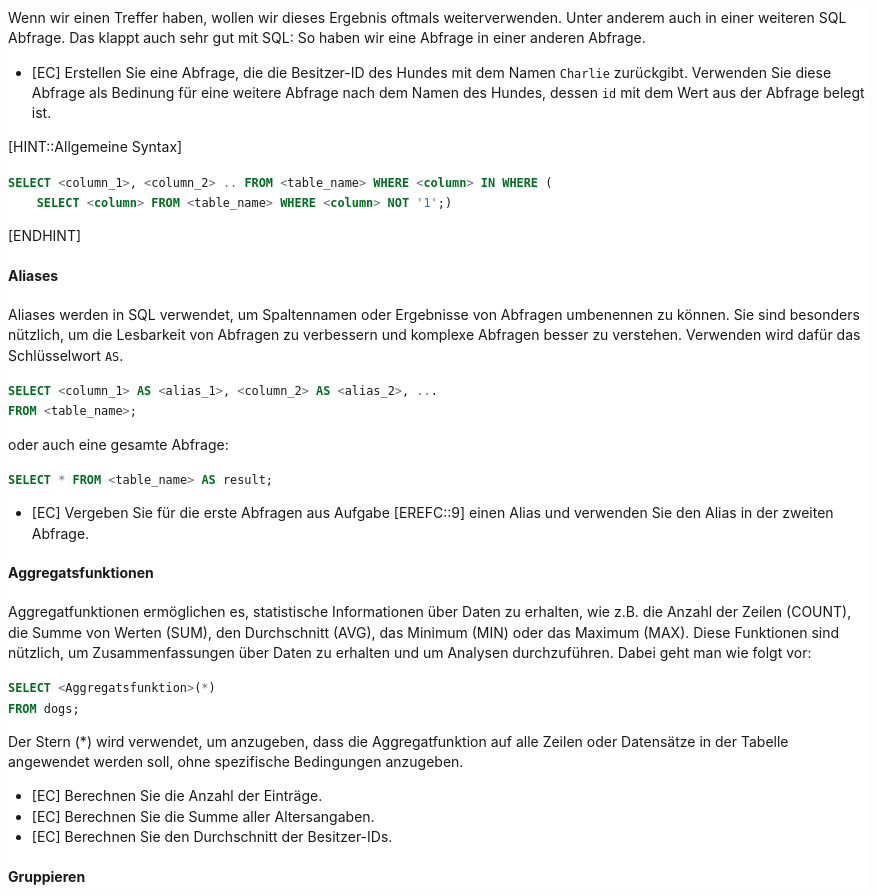 Wenn wir einen Treffer haben, wollen wir dieses Ergebnis oftmals weiterverwenden. Unter anderem auch
in einer weiteren SQL Abfrage. Das klappt auch sehr gut mit SQL: So haben wir eine Abfrage in einer anderen Abfrage.

- [EC] Erstellen Sie eine Abfrage, die die Besitzer-ID des Hundes mit dem Namen `Charlie` zurückgibt. Verwenden Sie diese Abfrage als Bedinung für eine weitere Abfrage nach dem Namen des Hundes,
  dessen `id` mit dem Wert aus der Abfrage belegt ist.

[HINT::Allgemeine Syntax]

```sql
SELECT <column_1>, <column_2> .. FROM <table_name> WHERE <column> IN WHERE (
    SELECT <column> FROM <table_name> WHERE <column> NOT '1';)
```

[ENDHINT]

#### Aliases

Aliases werden in SQL verwendet, um Spaltennamen oder Ergebnisse von Abfragen umbenennen zu können.
Sie sind besonders nützlich, um die Lesbarkeit von Abfragen zu verbessern und komplexe Abfragen
besser zu verstehen. Verwenden wird dafür das Schlüsselwort `AS`.

```sql
SELECT <column_1> AS <alias_1>, <column_2> AS <alias_2>, ...
FROM <table_name>;
```

oder auch eine gesamte Abfrage:

```sql
SELECT * FROM <table_name> AS result;
```

- [EC] Vergeben Sie für die erste Abfragen aus Aufgabe [EREFC::9] einen Alias und verwenden Sie
  den Alias in der zweiten Abfrage.

#### Aggregatsfunktionen

Aggregatfunktionen ermöglichen es, statistische Informationen über Daten zu erhalten, wie z.B. die
Anzahl der Zeilen (COUNT), die Summe von Werten (SUM), den Durchschnitt (AVG), das Minimum (MIN)
oder das Maximum (MAX). Diese Funktionen sind nützlich, um Zusammenfassungen über Daten zu erhalten
und um Analysen durchzuführen. Dabei geht man wie folgt vor:

```sql
SELECT <Aggregatsfunktion>(*)
FROM dogs;
```

Der Stern (*) wird verwendet, um anzugeben, dass die Aggregatfunktion auf alle Zeilen oder Datensätze
in der Tabelle angewendet werden soll, ohne spezifische Bedingungen anzugeben.

- [EC] Berechnen Sie die Anzahl der Einträge.
- [EC] Berechnen Sie die Summe aller Altersangaben.
- [EC] Berechnen Sie den Durchschnitt der Besitzer-IDs.

#### Gruppieren
